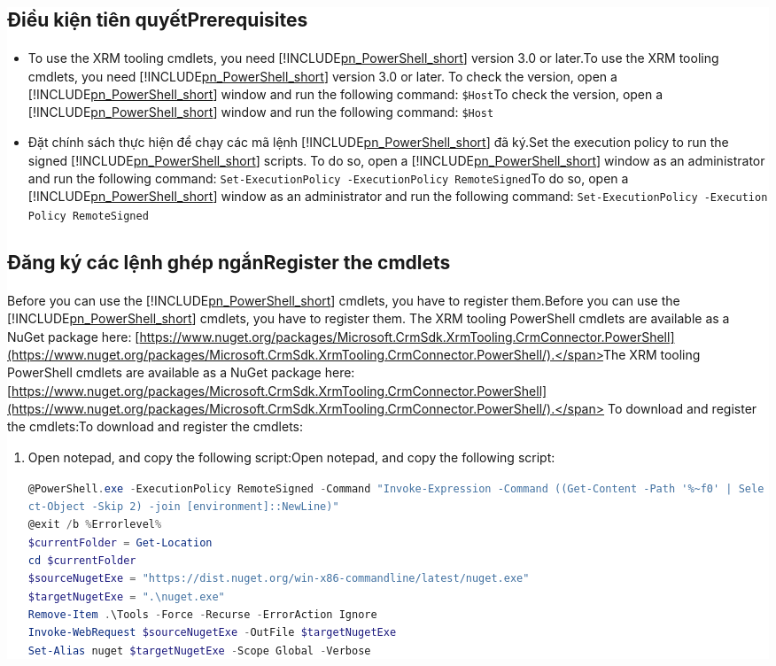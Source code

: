 <a name="Prereq"></a>   

## <a name="prerequisites"></a><span data-ttu-id="6eeee-105">Điều kiện tiên quyết</span><span class="sxs-lookup"><span data-stu-id="6eeee-105">Prerequisites</span></span>  
  
- <span data-ttu-id="6eeee-106">To use the XRM tooling cmdlets, you need [!INCLUDE[pn_PowerShell_short](../../includes/pn-powershell-short.md)] version 3.0 or later.</span><span class="sxs-lookup"><span data-stu-id="6eeee-106">To use the XRM tooling cmdlets, you need [!INCLUDE[pn_PowerShell_short](../../includes/pn-powershell-short.md)] version 3.0 or later.</span></span> <span data-ttu-id="6eeee-107">To check the version, open a [!INCLUDE[pn_PowerShell_short](../../includes/pn-powershell-short.md)] window and run the following command: `$Host`</span><span class="sxs-lookup"><span data-stu-id="6eeee-107">To check the version, open a [!INCLUDE[pn_PowerShell_short](../../includes/pn-powershell-short.md)] window and run the following command: `$Host`</span></span>  
  
- <span data-ttu-id="6eeee-108">Đặt chính sách thực hiện để chạy các mã lệnh [!INCLUDE[pn_PowerShell_short](../../includes/pn-powershell-short.md)] đã ký.</span><span class="sxs-lookup"><span data-stu-id="6eeee-108">Set the execution policy to run the signed [!INCLUDE[pn_PowerShell_short](../../includes/pn-powershell-short.md)] scripts.</span></span> <span data-ttu-id="6eeee-109">To do so, open a [!INCLUDE[pn_PowerShell_short](../../includes/pn-powershell-short.md)] window as an administrator and run the following command: `Set-ExecutionPolicy -ExecutionPolicy RemoteSigned`</span><span class="sxs-lookup"><span data-stu-id="6eeee-109">To do so, open a [!INCLUDE[pn_PowerShell_short](../../includes/pn-powershell-short.md)] window as an administrator and run the following command: `Set-ExecutionPolicy -ExecutionPolicy RemoteSigned`</span></span>  
  
<a name="register"></a>   

## <a name="register-the-cmdlets"></a><span data-ttu-id="6eeee-110">Đăng ký các lệnh ghép ngắn</span><span class="sxs-lookup"><span data-stu-id="6eeee-110">Register the cmdlets</span></span>  

 <span data-ttu-id="6eeee-111">Before you can use the [!INCLUDE[pn_PowerShell_short](../../includes/pn-powershell-short.md)] cmdlets, you have to register them.</span><span class="sxs-lookup"><span data-stu-id="6eeee-111">Before you can use the [!INCLUDE[pn_PowerShell_short](../../includes/pn-powershell-short.md)] cmdlets, you have to register them.</span></span> <span data-ttu-id="6eeee-112">The XRM tooling PowerShell cmdlets are available as a NuGet package here: [https://www.nuget.org/packages/Microsoft.CrmSdk.XrmTooling.CrmConnector.PowerShell](https://www.nuget.org/packages/Microsoft.CrmSdk.XrmTooling.CrmConnector.PowerShell/).</span><span class="sxs-lookup"><span data-stu-id="6eeee-112">The XRM tooling PowerShell cmdlets are available as a NuGet package here: [https://www.nuget.org/packages/Microsoft.CrmSdk.XrmTooling.CrmConnector.PowerShell](https://www.nuget.org/packages/Microsoft.CrmSdk.XrmTooling.CrmConnector.PowerShell/).</span></span> <span data-ttu-id="6eeee-113">To download and register the cmdlets:</span><span class="sxs-lookup"><span data-stu-id="6eeee-113">To download and register the cmdlets:</span></span> 
  
1. <span data-ttu-id="6eeee-114">Open notepad, and copy the following script:</span><span class="sxs-lookup"><span data-stu-id="6eeee-114">Open notepad, and copy the following script:</span></span>

    ```powershell
    @PowerShell.exe -ExecutionPolicy RemoteSigned -Command "Invoke-Expression -Command ((Get-Content -Path '%~f0' | Select-Object -Skip 2) -join [environment]::NewLine)"
    @exit /b %Errorlevel%
    $currentFolder = Get-Location
    cd $currentFolder
    $sourceNugetExe = "https://dist.nuget.org/win-x86-commandline/latest/nuget.exe"
    $targetNugetExe = ".\nuget.exe"
    Remove-Item .\Tools -Force -Recurse -ErrorAction Ignore
    Invoke-WebRequest $sourceNugetExe -OutFile $targetNugetExe
    Set-Alias nuget $targetNugetExe -Scope Global -Verbose
